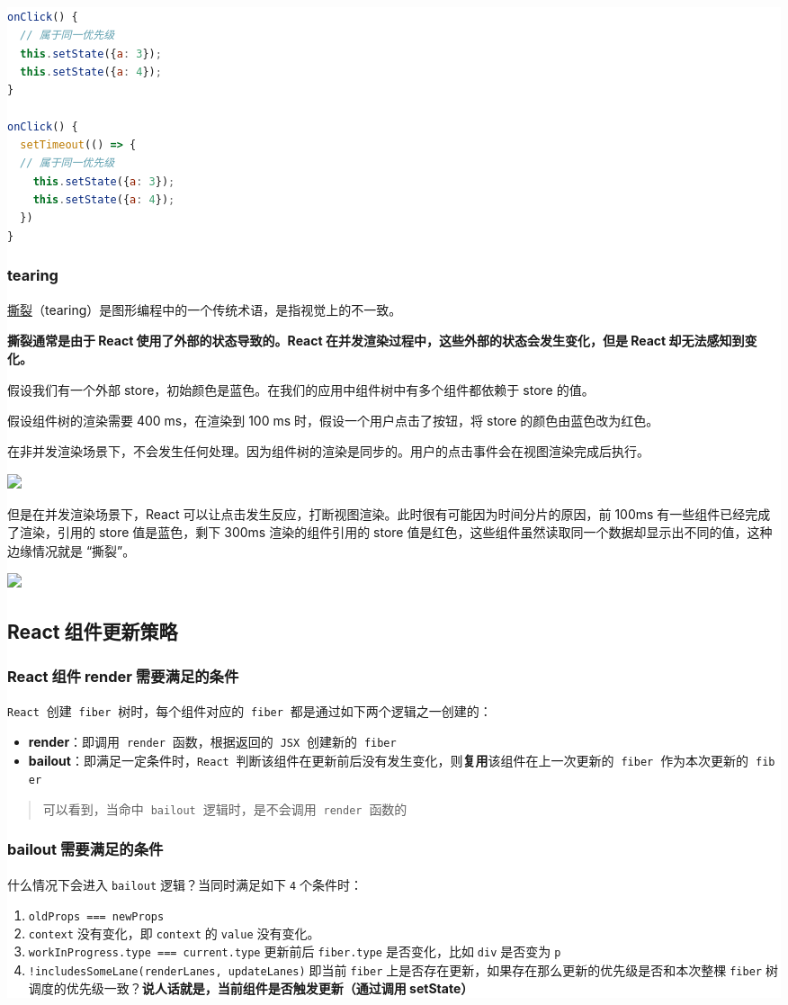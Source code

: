 ```js
onClick() {
  // 属于同一优先级
  this.setState({a: 3});
  this.setState({a: 4});
}

onClick() {
  setTimeout(() => {
  // 属于同一优先级
    this.setState({a: 3});
    this.setState({a: 4});
  })
}
```

### tearing

[撕裂](https://en.wikipedia.org/wiki/Screen_tearing)（tearing）是图形编程中的一个传统术语，是指视觉上的不一致。

**撕裂通常是由于 React 使用了外部的状态导致的。React 在并发渲染过程中，这些外部的状态会发生变化，但是 React 却无法感知到变化。**

假设我们有一个外部 store，初始颜色是蓝色。在我们的应用中组件树中有多个组件都依赖于 store 的值。

假设组件树的渲染需要 400 ms，在渲染到 100 ms 时，假设一个用户点击了按钮，将 store 的颜色由蓝色改为红色。

在非并发渲染场景下，不会发生任何处理。因为组件树的渲染是同步的。用户的点击事件会在视图渲染完成后执行。

![](https://raw.githubusercontent.com/chuenwei0129/my-picgo-repo/master/fe-engineering/0c371a43388a4ce29eba5a7deb888c85_tplv-k3u1fbpfcp-zoom-in-crop-mark_1304_0_0_0.webp)

但是在并发渲染场景下，React 可以让点击发生反应，打断视图渲染。此时很有可能因为时间分片的原因，前 100ms 有一些组件已经完成了渲染，引用的 store 值是蓝色，剩下 300ms 渲染的组件引用的 store 值是红色，这些组件虽然读取同一个数据却显示出不同的值，这种边缘情况就是 “撕裂”。

![](https://raw.githubusercontent.com/chuenwei0129/my-picgo-repo/master/fe-engineering/e758382e98814f5ab364e85ec3524ef9_tplv-k3u1fbpfcp-zoom-in-crop-mark_1304_0_0_0.webp)

## React 组件更新策略

### React 组件 render 需要满足的条件

`React`  创建  `fiber`  树时，每个组件对应的  `fiber`  都是通过如下两个逻辑之一创建的：

- **render**：即调用  `render`  函数，根据返回的  `JSX`  创建新的  `fiber`
- **bailout**：即满足一定条件时，`React`  判断该组件在更新前后没有发生变化，则**复用**该组件在上一次更新的  `fiber`  作为本次更新的  `fiber`

> 可以看到，当命中  `bailout`  逻辑时，是不会调用  `render`  函数的

### bailout 需要满足的条件

什么情况下会进入 `bailout` 逻辑？当同时满足如下 `4` 个条件时：

1. `oldProps === newProps`
2. `context` 没有变化，即 `context` 的 `value` 没有变化。
3. `workInProgress.type === current.type` 更新前后 `fiber.type` 是否变化，比如 `div` 是否变为 `p`
4. `!includesSomeLane(renderLanes, updateLanes)` 即当前 `fiber` 上是否存在更新，如果存在那么更新的优先级是否和本次整棵 `fiber` 树调度的优先级一致？**说人话就是，当前组件是否触发更新（通过调用 setState）**
